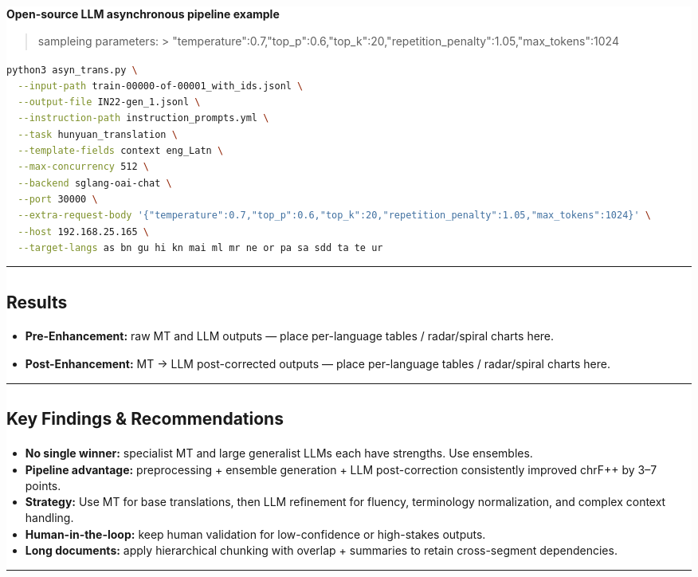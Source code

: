 **Open-source LLM asynchronous pipeline example**
> sampleing parameters: > "temperature":0.7,"top_p":0.6,"top_k":20,"repetition_penalty":1.05,"max_tokens":1024
```bash
python3 asyn_trans.py \
  --input-path train-00000-of-00001_with_ids.jsonl \
  --output-file IN22-gen_1.jsonl \
  --instruction-path instruction_prompts.yml \
  --task hunyuan_translation \
  --template-fields context eng_Latn \
  --max-concurrency 512 \
  --backend sglang-oai-chat \
  --port 30000 \
  --extra-request-body '{"temperature":0.7,"top_p":0.6,"top_k":20,"repetition_penalty":1.05,"max_tokens":1024}' \
  --host 192.168.25.165 \
  --target-langs as bn gu hi kn mai ml mr ne or pa sa sdd ta te ur
```

---

## Results

* **Pre-Enhancement:** raw MT and LLM outputs — place per-language tables / radar/spiral charts here.

* **Post-Enhancement:** MT → LLM post-corrected outputs — place per-language tables / radar/spiral charts here.


---

## Key Findings & Recommendations

* **No single winner:** specialist MT and large generalist LLMs each have strengths. Use ensembles.
* **Pipeline advantage:** preprocessing + ensemble generation + LLM post-correction consistently improved chrF++ by 3–7 points.
* **Strategy:** Use MT for base translations, then LLM refinement for fluency, terminology normalization, and complex context handling.
* **Human-in-the-loop:** keep human validation for low-confidence or high-stakes outputs.
* **Long documents:** apply hierarchical chunking with overlap + summaries to retain cross-segment dependencies.

---
